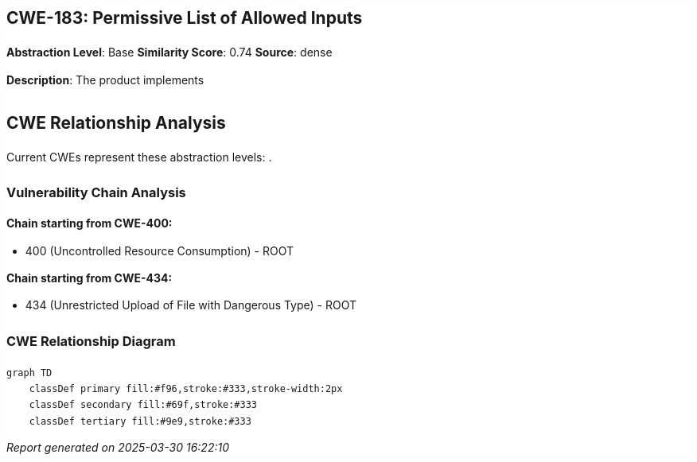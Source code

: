 ## CWE-183: Permissive List of Allowed Inputs
**Abstraction Level**: Base
**Similarity Score**: 0.74
**Source**: dense

**Description**:
The product implements


## CWE Relationship Analysis

Current CWEs represent these abstraction levels: .


### Vulnerability Chain Analysis

**Chain starting from CWE-400:**
- 400 (Uncontrolled Resource Consumption) - ROOT


**Chain starting from CWE-434:**
- 434 (Unrestricted Upload of File with Dangerous Type) - ROOT



### CWE Relationship Diagram

```mermaid
graph TD
    classDef primary fill:#f96,stroke:#333,stroke-width:2px
    classDef secondary fill:#69f,stroke:#333
    classDef tertiary fill:#9e9,stroke:#333
```



*Report generated on 2025-03-30 16:22:10*
